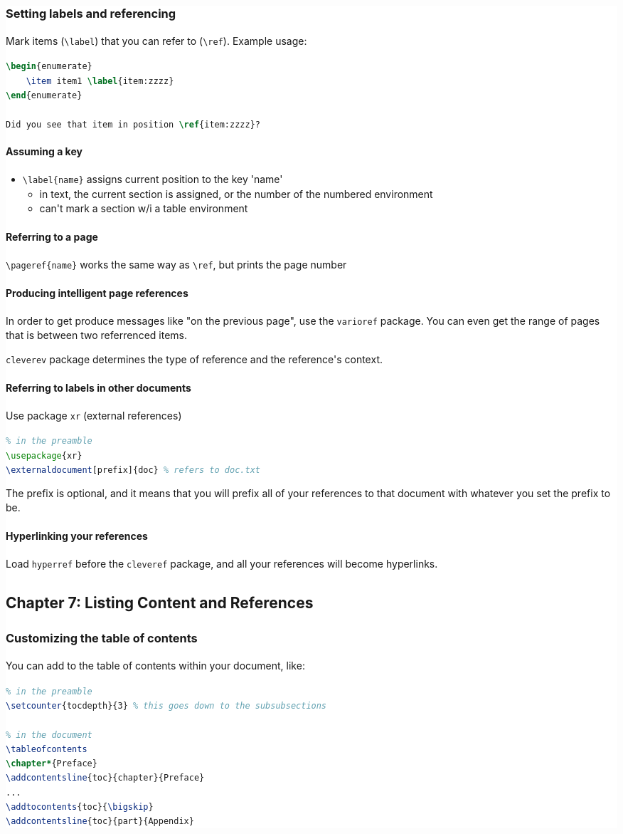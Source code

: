 ### Setting labels and referencing

Mark items (`\label`) that you can refer to (`\ref`). Example usage:

```latex
\begin{enumerate}
    \item item1 \label{item:zzzz}
\end{enumerate}

Did you see that item in position \ref{item:zzzz}?
```

#### Assuming a key

- `\label{name}` assigns current position to the key 'name'
  - in text, the current section is assigned, or the number of the numbered environment
  - can't mark a section w/i a table environment

#### Referring to a page

`\pageref{name}` works the same way as `\ref`, but prints the page number

#### Producing intelligent page references

In order to get produce messages like "on the previous page", use the `varioref` package. You can even get the range of pages that is between two referrenced items.

`cleverev` package determines the type of reference and the reference's context.

#### Referring to labels in other documents

Use package `xr` (external references)

```latex
% in the preamble
\usepackage{xr}
\externaldocument[prefix]{doc} % refers to doc.txt
```

The prefix is optional, and it means that you will prefix all of your references to that document with whatever you set the prefix to be.

#### Hyperlinking your references

Load `hyperref` before the `cleveref` package, and all your references will become hyperlinks.

## Chapter 7: Listing Content and References

### Customizing the table of contents

You can add to the table of contents within your document, like:

```latex
% in the preamble
\setcounter{tocdepth}{3} % this goes down to the subsubsections

% in the document
\tableofcontents
\chapter*{Preface}
\addcontentsline{toc}{chapter}{Preface}
...
\addtocontents{toc}{\bigskip}
\addcontentsline{toc}{part}{Appendix}
```
